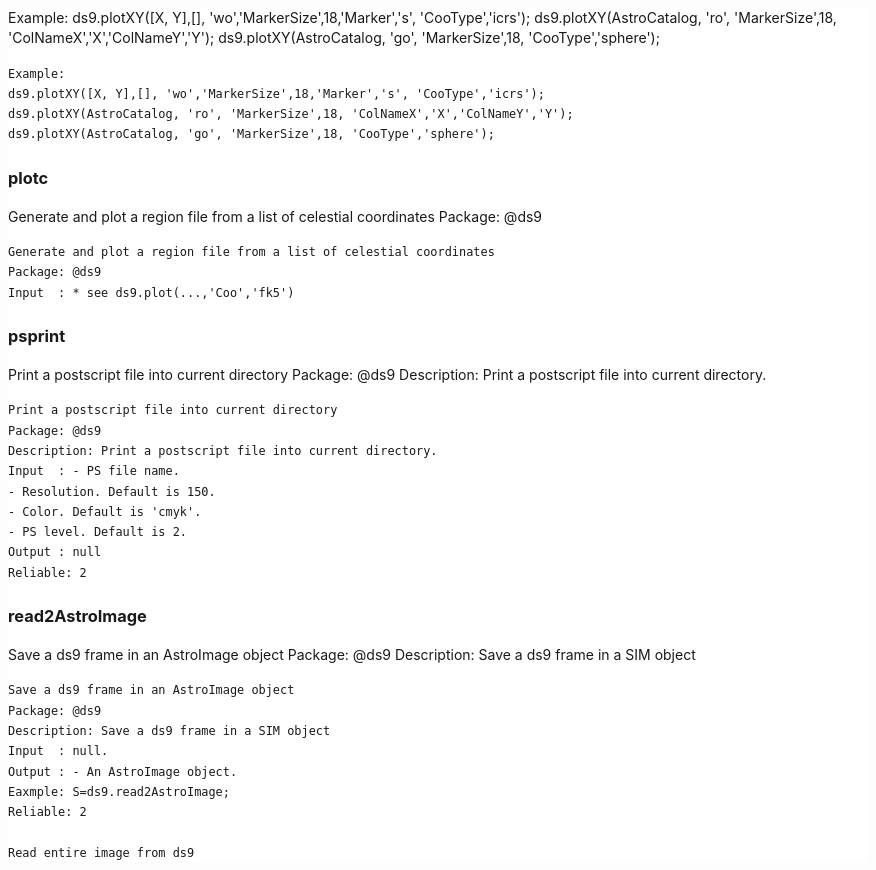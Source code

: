 Example: ds9.plotXY([X, Y],[], 'wo','MarkerSize',18,'Marker','s', 'CooType','icrs'); ds9.plotXY(AstroCatalog, 'ro', 'MarkerSize',18, 'ColNameX','X','ColNameY','Y'); ds9.plotXY(AstroCatalog, 'go', 'MarkerSize',18, 'CooType','sphere');


    
      
    Example:  
    ds9.plotXY([X, Y],[], 'wo','MarkerSize',18,'Marker','s', 'CooType','icrs');  
    ds9.plotXY(AstroCatalog, 'ro', 'MarkerSize',18, 'ColNameX','X','ColNameY','Y');  
    ds9.plotXY(AstroCatalog, 'go', 'MarkerSize',18, 'CooType','sphere');  
      


### plotc

Generate and plot a region file from a list of celestial coordinates Package: @ds9


    
    Generate and plot a region file from a list of celestial coordinates  
    Package: @ds9  
    Input  : * see ds9.plot(...,'Coo','fk5')  
      


### psprint

Print a postscript file into current directory Package: @ds9 Description: Print a postscript file into current directory.


    
    Print a postscript file into current directory  
    Package: @ds9  
    Description: Print a postscript file into current directory.  
    Input  : - PS file name.  
    - Resolution. Default is 150.  
    - Color. Default is 'cmyk'.  
    - PS level. Default is 2.  
    Output : null  
    Reliable: 2  
      


### read2AstroImage

Save a ds9 frame in an AstroImage object Package: @ds9 Description: Save a ds9 frame in a SIM object


    
    Save a ds9 frame in an AstroImage object  
    Package: @ds9  
    Description: Save a ds9 frame in a SIM object  
    Input  : null.  
    Output : - An AstroImage object.  
    Eaxmple: S=ds9.read2AstroImage;  
    Reliable: 2  
      
    Read entire image from ds9  

